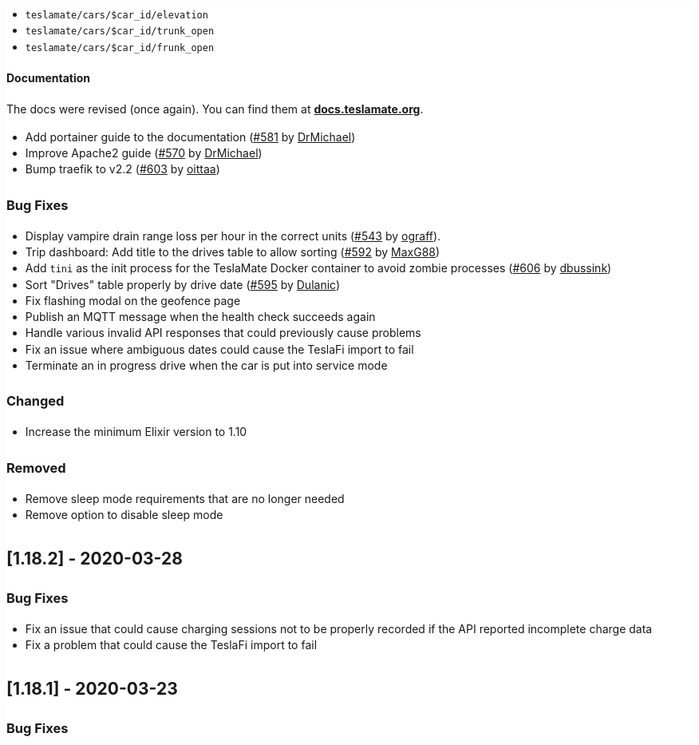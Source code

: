 - `teslamate/cars/$car_id/elevation`
- `teslamate/cars/$car_id/trunk_open`
- `teslamate/cars/$car_id/frunk_open`

#### Documentation

The docs were revised (once again). You can find them at **[docs.teslamate.org](https://docs.teslamate.org)**.

- Add portainer guide to the documentation ([#581](https://github.com/adriankumpf/teslamate/pull/581) by [DrMichael](https://github.com/DrMichael))
- Improve Apache2 guide ([#570](https://github.com/adriankumpf/teslamate/pull/570) by [DrMichael](https://github.com/DrMichael))
- Bump traefik to v2.2 ([#603](https://github.com/adriankumpf/teslamate/pull/603) by [oittaa](https://github.com/oittaoittaaa))

### Bug Fixes

- Display vampire drain range loss per hour in the correct units ([#543](https://github.com/adriankumpf/teslamate/pull/543) by [ograff](https://github.com/ograff)).
- Trip dashboard: Add title to the drives table to allow sorting ([#592](https://github.com/adriankumpf/teslamate/pull/592) by [MaxG88](https://github.com/MaxG88))
- Add `tini` as the init process for the TeslaMate Docker container to avoid zombie processes ([#606](https://github.com/adriankumpf/teslamate/pull/606) by [dbussink](https://github.com/dbussink))
- Sort "Drives" table properly by drive date ([#595](https://github.com/adriankumpf/teslamate/pull/595) by [Dulanic](https://github.com/Dulanic))
- Fix flashing modal on the geofence page
- Publish an MQTT message when the health check succeeds again
- Handle various invalid API responses that could previously cause problems
- Fix an issue where ambiguous dates could cause the TeslaFi import to fail
- Terminate an in progress drive when the car is put into service mode

### Changed

- Increase the minimum Elixir version to 1.10

### Removed

- Remove sleep mode requirements that are no longer needed
- Remove option to disable sleep mode

## [1.18.2] - 2020-03-28

### Bug Fixes

- Fix an issue that could cause charging sessions not to be properly recorded if the API reported incomplete charge data
- Fix a problem that could cause the TeslaFi import to fail

## [1.18.1] - 2020-03-23

### Bug Fixes


[1.30.1]: https://github.com/teslamate-org/teslamate/compare/v1.30.0...v1.30.1
[1.30.0]: https://github.com/teslamate-org/teslamate/compare/v1.29.2...v1.30.0
[1.29.2]: https://github.com/teslamate-org/teslamate/compare/v1.29.1...v1.29.2
[1.29.1]: https://github.com/teslamate-org/teslamate/compare/v1.29.0...v1.29.1
[1.29.0]: https://github.com/teslamate-org/teslamate/compare/v1.28.5...v1.29.0
[1.28.5]: https://github.com/teslamate-org/teslamate/compare/v1.28.4...v1.28.5
[1.28.4]: https://github.com/teslamate-org/teslamate/compare/v1.28.3...v1.28.4
[1.28.3]: https://github.com/teslamate-org/teslamate/compare/v1.28.2...v1.28.3
[1.28.2]: https://github.com/teslamate-org/teslamate/compare/v1.28.1...v1.28.2
[1.28.1]: https://github.com/teslamate-org/teslamate/compare/v1.28.0...v1.28.1
[1.28.0]: https://github.com/teslamate-org/teslamate/compare/v1.27.4...v1.28.0
[1.27.4]: https://github.com/adriankumpf/teslamate/compare/v1.27.3...v1.27.4
[1.27.3]: https://github.com/adriankumpf/teslamate/compare/v1.27.2...v1.27.3
[1.27.2]: https://github.com/adriankumpf/teslamate/compare/v1.27.1...v1.27.2
[1.27.1]: https://github.com/adriankumpf/teslamate/compare/v1.27.0...v1.27.1
[1.27.0]: https://github.com/adriankumpf/teslamate/compare/v1.26.1...v1.27.0
[1.26.1]: https://github.com/adriankumpf/teslamate/compare/v1.26.0...v1.26.1
[1.26.0]: https://github.com/adriankumpf/teslamate/compare/v1.25.2...v1.26.0
[1.25.2]: https://github.com/adriankumpf/teslamate/compare/v1.25.1...v1.25.2
[1.25.1]: https://github.com/adriankumpf/teslamate/compare/v1.25.0...v1.25.1
[1.25.0]: https://github.com/adriankumpf/teslamate/compare/v1.24.2...v1.25.0
[1.24.2]: https://github.com/adriankumpf/teslamate/compare/v1.24.1...v1.24.2
[1.24.1]: https://github.com/adriankumpf/teslamate/compare/v1.24.0...v1.24.1
[1.24.0]: https://github.com/adriankumpf/teslamate/compare/v1.23.7...v1.24.0
[1.23.7]: https://github.com/adriankumpf/teslamate/compare/v1.23.6...v1.23.7
[1.23.6]: https://github.com/adriankumpf/teslamate/compare/v1.23.5...v1.23.6
[1.23.5]: https://github.com/adriankumpf/teslamate/compare/v1.23.4...v1.23.5
[1.23.4]: https://github.com/adriankumpf/teslamate/compare/v1.23.3...v1.23.4
[1.23.3]: https://github.com/adriankumpf/teslamate/compare/v1.23.2...v1.23.3
[1.23.2]: https://github.com/adriankumpf/teslamate/compare/v1.23.1...v1.23.2
[1.23.1]: https://github.com/adriankumpf/teslamate/compare/v1.23.0...v1.23.1
[1.23.0]: https://github.com/adriankumpf/teslamate/compare/v1.22.0...v1.23.0
[1.22.0]: https://github.com/adriankumpf/teslamate/compare/v1.21.6...v1.22.0
[1.21.6]: https://github.com/adriankumpf/teslamate/compare/v1.21.5...v1.21.6
[1.21.5]: https://github.com/adriankumpf/teslamate/compare/v1.21.4...v1.21.5
[1.21.4]: https://github.com/adriankumpf/teslamate/compare/v1.21.3...v1.21.4
[1.21.3]: https://github.com/adriankumpf/teslamate/compare/v1.21.2...v1.21.3
[1.21.2]: https://github.com/adriankumpf/teslamate/compare/v1.21.1...v1.21.2
[1.21.1]: https://github.com/adriankumpf/teslamate/compare/v1.21.0...v1.21.1
[1.21.0]: https://github.com/adriankumpf/teslamate/compare/v1.20.1...v1.21.0
[1.20.1]: https://github.com/adriankumpf/teslamate/compare/v1.20.0...v1.20.1
[1.20.0]: https://github.com/adriankumpf/teslamate/compare/v1.19.4...v1.20.0
[1.19.4]: https://github.com/adriankumpf/teslamate/compare/v1.19.3...v1.19.4
[1.19.3]: https://github.com/adriankumpf/teslamate/compare/v1.19.2...v1.19.3
[1.19.2]: https://github.com/adriankumpf/teslamate/compare/v1.19.1...v1.19.2